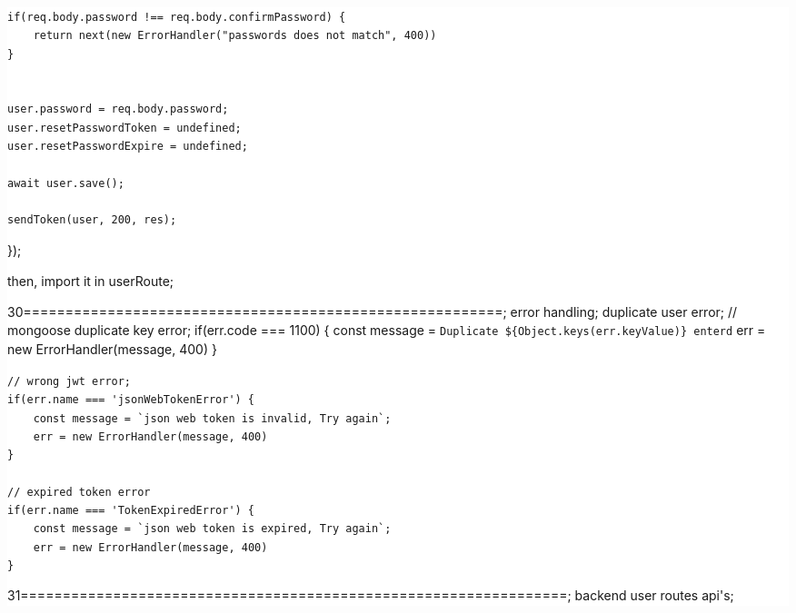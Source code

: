     if(req.body.password !== req.body.confirmPassword) {
        return next(new ErrorHandler("passwords does not match", 400))
    }
    

    user.password = req.body.password;
    user.resetPasswordToken = undefined;
    user.resetPasswordExpire = undefined;

    await user.save();

    sendToken(user, 200, res);

});

then, 
import it in userRoute;


30=========================================================;
error handling;
duplicate user error;
  // mongoose duplicate key error;
    if(err.code === 1100) {
        const message = `Duplicate ${Object.keys(err.keyValue)} enterd`
        err = new ErrorHandler(message, 400)
    }

    // wrong jwt error;
    if(err.name === 'jsonWebTokenError') {
        const message = `json web token is invalid, Try again`;
        err = new ErrorHandler(message, 400)
    }

    // expired token error
    if(err.name === 'TokenExpiredError') {
        const message = `json web token is expired, Try again`;
        err = new ErrorHandler(message, 400)
    }


31=================================================================;
backend user routes api's;



































